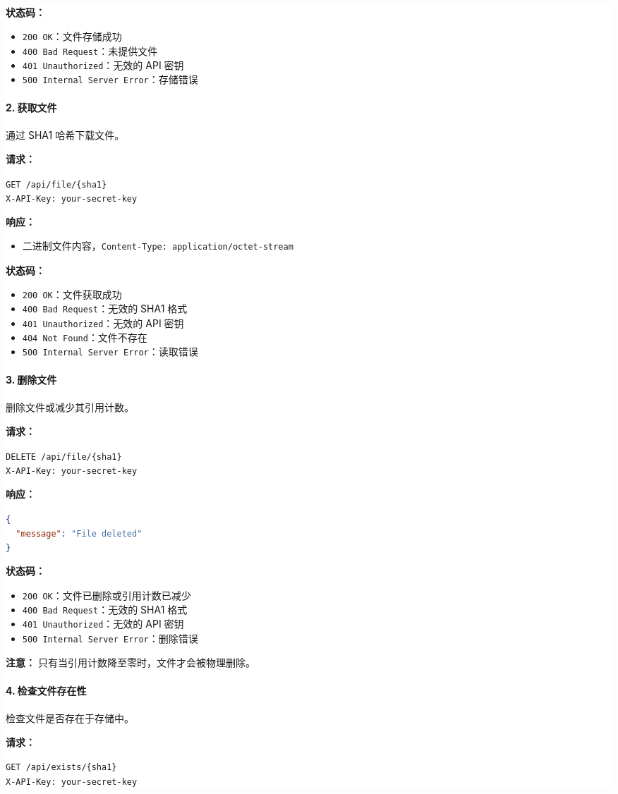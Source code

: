 **状态码：**
- `200 OK`：文件存储成功
- `400 Bad Request`：未提供文件
- `401 Unauthorized`：无效的 API 密钥
- `500 Internal Server Error`：存储错误

#### 2. 获取文件
通过 SHA1 哈希下载文件。

**请求：**
```http
GET /api/file/{sha1}
X-API-Key: your-secret-key
```

**响应：**
- 二进制文件内容，`Content-Type: application/octet-stream`

**状态码：**
- `200 OK`：文件获取成功
- `400 Bad Request`：无效的 SHA1 格式
- `401 Unauthorized`：无效的 API 密钥
- `404 Not Found`：文件不存在
- `500 Internal Server Error`：读取错误

#### 3. 删除文件
删除文件或减少其引用计数。

**请求：**
```http
DELETE /api/file/{sha1}
X-API-Key: your-secret-key
```

**响应：**
```json
{
  "message": "File deleted"
}
```

**状态码：**
- `200 OK`：文件已删除或引用计数已减少
- `400 Bad Request`：无效的 SHA1 格式
- `401 Unauthorized`：无效的 API 密钥
- `500 Internal Server Error`：删除错误

**注意：** 只有当引用计数降至零时，文件才会被物理删除。

#### 4. 检查文件存在性
检查文件是否存在于存储中。

**请求：**
```http
GET /api/exists/{sha1}
X-API-Key: your-secret-key
```
